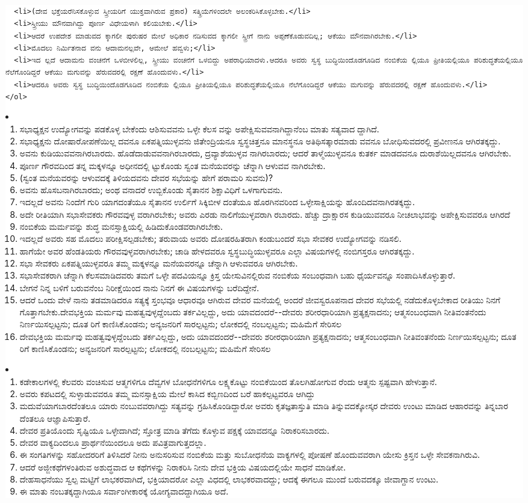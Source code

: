       <li>(ದೇವ ಭಕ್ತೆಯರೆನಿಸಕೊಳ್ಳುವ ಸ್ತ್ರೀಯರಿಗೆ ಯುಕ್ತವಾಗಿರುವ ಪ್ರಕಾರ) ಸತ್ಕ್ರಿಯೆಗಳಿಂದಲೇ ಅಲಂಕರಿಸಿಕೊಳ್ಳಬೇಕು.</li>
      <li>ಸ್ತ್ರೀಯು ಮೌನವಾಗಿದ್ದು ಪೂರ್ಣ ವಿಧೇಯಳಾಗಿ ಕಲಿಯಬೇಕು.</li>
      <li>ಆದರೆ ಉಪದೇಶ ಮಾಡುವದ ಕ್ಕಾಗಲೀ ಪುರುಷರ ಮೇಲೆ ಅಧಿಕಾರ ನಡಿಸುವದ ಕ್ಕಾಗಲೀ ಸ್ತ್ರೀಗೆ ನಾನು ಅಪ್ಪಣೆಕೊಡುವದಿಲ್ಲ; ಆಕೆಯು ಮೌನವಾಗಿರಬೇಕು.</li>
      <li>ಮೊದಲು ನಿರ್ಮಿತನಾದ ವನು ಆದಾಮನಲ್ಲವೇ, ಆಮೇಲೆ ಹವ್ವಳು;</li>
      <li>ಇದ ಲ್ಲದೆ ಆದಾಮನು ವಂಚನೆಗೆ ಒಳಬೀಳಲಿಲ್ಲ, ಸ್ತ್ರೀಯು ವಂಚನೆಗೆ ಒಳಬಿದ್ದು ಅಪರಾಧಿಯಾದಳು.ಆದರೂ ಅವರು ಸ್ವಸ್ಥ ಬುದ್ಧಿಯಿಂದೊಡಗೂಡಿದ ನಂಬಿಕೆಯ ಲ್ಲಿಯೂ ಪ್ರೀತಿಯಲ್ಲಿಯೂ ಪರಿಶುದ್ಧತೆಯಲ್ಲಿಯೂ ನೆಲೆಗೊಂಡಿದ್ದರೆ ಆಕೆಯು ಮಗುವನ್ನು ಹೆರುವದರಲ್ಲಿ ರಕ್ಷಣೆ ಹೊಂದುವಳು.</li>
      <li>ಆದರೂ ಅವರು ಸ್ವಸ್ಥ ಬುದ್ಧಿಯಿಂದೊಡಗೂಡಿದ ನಂಬಿಕೆಯ ಲ್ಲಿಯೂ ಪ್ರೀತಿಯಲ್ಲಿಯೂ ಪರಿಶುದ್ಧತೆಯಲ್ಲಿಯೂ ನೆಲೆಗೊಂಡಿದ್ದರೆ ಆಕೆಯು ಮಗುವನ್ನು ಹೆರುವದರಲ್ಲಿ ರಕ್ಷಣೆ ಹೊಂದುವಳು.</li>
    </ol>
  </li>
  <li>
    <ol>
      <li>ಸಭಾಧ್ಯಕ್ಷನ ಉದ್ಯೋಗವನ್ನು ಪಡಕೊಳ್ಳ ಬೇಕೆಂದು ಆಶಿಸುವವನು ಒಳ್ಳೇ ಕೆಲಸ ವನ್ನು ಅಪೇಕ್ಷಿಸುವವನಾಗಿದ್ದಾನೆಂಬ ಮಾತು ಸತ್ಯವಾದ ದ್ದಾಗಿದೆ.</li>
      <li>ಸಭಾಧ್ಯಕ್ಷನು ದೋಷಾರೋಪಣೆಯಿಲ್ಲ ದವನೂ ಏಕಪತ್ನಿಯುಳ್ಳವನು ಜಿತೇಂದ್ರಿಯನೂ ಸ್ವಸ್ಥಚಿತ್ತನೂ ಮಾನಸ್ಥನೂ ಅತಿಥಿಸತ್ಕಾರಮಾಡು ವವನೂ ಬೋಧಿಸುವದರಲ್ಲಿ ಪ್ರವೀಣನೂ ಆಗಿರತಕ್ಕದ್ದು.</li>
      <li>ಅವನು ಕುಡಿಯುವವನಾಗಿರಬಾರದು. ಹೊಡೆದಾಡುವವನಾಗಿರಬಾರದು, ದ್ರವ್ಯಾಶೆಯುಳ್ಳವ ನಾಗಿರಬಾರದು; ಆದರೆ ತಾಳ್ಮೆಯುಳ್ಳವನೂ ಕುತರ್ಕ ಮಾಡದವನೂ ದುರಾಶೆಯಿಲ್ಲದವನೂ ಆಗಿರಬೇಕು.</li>
      <li>ಪೂರ್ಣ ಗೌರವದಿಂದ ತನ್ನ ಮಕ್ಕಳನ್ನೂ ಅಧೀನದಲ್ಲಿ ಟ್ಟುಕೊಂಡು ಸ್ವಂತ ಮನೆಯವರನ್ನು ಚೆನ್ನಾಗಿ ಆಳುವವ ನಾಗಿರಬೇಕು.</li>
      <li>(ಸ್ವಂತ ಮನೆಯವರನ್ನು ಆಳುವದಕ್ಕೆ ತಿಳಿಯದವನು ದೇವರ ಸಭೆಯನ್ನು ಹೇಗೆ ಪರಾಮರಿ ಸುವನು)?</li>
      <li>ಅವನು ಹೊಸಬನಾಗಿರಬಾರದು; ಅಂಥ ವನಾದರೆ ಉಬ್ಬಿಕೊಂಡು ಸೈತಾನನ ಶಿಕ್ಷಾವಿಧಿಗೆ ಒಳಗಾಗುವನು.</li>
      <li>ಇದಲ್ಲದೆ ಅವನು ನಿಂದೆಗೆ ಗುರಿ ಯಾಗದಂತೆಯೂ ಸೈತಾನನ ಉರ್ಲಿಗೆ ಸಿಕ್ಕಿಬೀಳ ದಂತೆಯೂ ಹೊರಗಿನವರಿಂದ ಒಳ್ಳೇಸಾಕ್ಷಿಯನ್ನು ಹೊಂದಿದವನಾಗಿರತಕ್ಕದ್ದು.</li>
      <li>ಅದೇ ರೀತಿಯಾಗಿ ಸಭಾಸೇವಕರು ಗೌರವವುಳ್ಳ ವರಾಗಿರಬೇಕು; ಅವರು ಎರಡು ನಾಲಿಗೆಯುಳ್ಳವರಾಗಿ ರಬಾರದು. ಹೆಚ್ಚು ದ್ರಾಕ್ಷಾರಸ ಕುಡಿಯುವವರೂ ನೀಚಲಾಭವನ್ನು ಅಪೇಕ್ಷಿಸುವವರೂ ಆಗಿರದೆ</li>
      <li>ನಂಬಿಕೆಯ ಮರ್ಮವನ್ನು ಶುದ್ಧ ಮನಸ್ಸಾಕ್ಷಿಯಲ್ಲಿ ಹಿಡಿದುಕೊಂಡವರಾಗಿರಬೇಕು.</li>
      <li>ಇದಲ್ಲದೆ ಅವರು ಸಹ ಮೊದಲು ಪರೀಕ್ಷಿಸಲ್ಪಡಬೇಕು; ತರುವಾಯ ಅವರು ದೋಷರಹಿತರಾಗಿ ಕಂಡುಬಂದರೆ ಸಭಾ ಸೇವಕರ ಉದ್ಯೋಗವನ್ನು ನಡಿಸಲಿ.</li>
      <li>ಹಾಗೆಯೇ ಅವರ ಹೆಂಡತಿಯರು ಗೌರವವುಳ್ಳವರಾಗಿರಬೇಕು; ಚಾಡಿ ಹೇಳದವರೂ ಸ್ವಸ್ಥಬುದ್ಧಿಯುಳ್ಳವರೂ ಎಲ್ಲಾ ವಿಷಯಗಳಲ್ಲಿ ನಂಬಿಗಸ್ತರೂ ಆಗಿರತಕ್ಕದ್ದು.</li>
      <li>ಸಭಾ ಸೇವಕರು ಏಕಪತ್ನಿಯುಳ್ಳವರೂ ತಮ್ಮ ಮಕ್ಕಳನ್ನೂ ಮನೆಯವರನ್ನೂ ಚೆನ್ನಾಗಿ ಆಳುವವರೂ ಆಗಿರಬೇಕು.</li>
      <li>ಸಭಾಸೇವಕರಾಗಿ ಚೆನ್ನಾಗಿ ಕೆಲಸಮಾಡಿದವರು ತಮಗೆ ಒಳ್ಳೇ ಪದವಿಯನ್ನೂ ಕ್ರಿಸ್ತ ಯೇಸುವಿನಲ್ಲಿರುವ ನಂಬಿಕೆಯ ಸಂಬಂಧವಾಗಿ ಬಹು ಧೈರ್ಯವನ್ನೂ ಸಂಪಾದಿಸಿಕೊಳ್ಳುತ್ತಾರೆ.</li>
      <li>ಬೇಗನೆ ನಿನ್ನ ಬಳಿಗೆ ಬರುವನೆಂಬ ನಿರೀಕ್ಷೆಯಿಂದ ನಾನು ನಿನಗೆ ಈ ವಿಷಯಗಳನ್ನು ಬರೆದಿದ್ದೇನೆ.</li>
      <li>ಆದರೆ ಒಂದು ವೇಳೆ ನಾನು ತಡಮಾಡಿದರೂ ಸತ್ಯಕ್ಕೆ ಸ್ತಂಭವೂ ಆಧಾರವೂ ಆಗಿರುವ ದೇವರ ಮನೆಯಲ್ಲಿ ಅಂದರೆ ಜೀವಸ್ವರೂಪನಾದ ದೇವರ ಸಭೆಯಲ್ಲಿ ನಡೆದುಕೊಳ್ಳಬೇಕಾದ ರೀತಿಯು ನಿನಗೆ ಗೊತ್ತಾಗಬೇಕು.ದೇವಭಕ್ತಿಯ ಮರ್ಮವು ಮಹತ್ವವುಳ್ಳದ್ದೆಂಬದು ತರ್ಕವಿಲ್ಲದ್ದು, ಅದು ಯಾವದಂದರೆ--ದೇವರು ಶರೀರಧಾರಿಯಾಗಿ ಪ್ರತ್ಯಕ್ಷನಾದನು; ಆತ್ಮಸಂಬಂಧವಾಗಿ ನೀತಿವಂತನೆಂದು ನಿರ್ಣಯಿಸಲ್ಪಟ್ಟನು; ದೂತ ರಿಗೆ ಕಾಣಿಸಿಕೊಂಡನು; ಅನ್ಯಜನರಿಗೆ ಸಾರಲ್ಪಟ್ಟನು; ಲೋಕದಲ್ಲಿ ನಂಬಲ್ಪಟ್ಟನು; ಮಹಿಮೆಗೆ ಸೇರಿಸಲ</li>
      <li>ದೇವಭಕ್ತಿಯ ಮರ್ಮವು ಮಹತ್ವವುಳ್ಳದ್ದೆಂಬದು ತರ್ಕವಿಲ್ಲದ್ದು, ಅದು ಯಾವದಂದರೆ--ದೇವರು ಶರೀರಧಾರಿಯಾಗಿ ಪ್ರತ್ಯಕ್ಷನಾದನು; ಆತ್ಮಸಂಬಂಧವಾಗಿ ನೀತಿವಂತನೆಂದು ನಿರ್ಣಯಿಸಲ್ಪಟ್ಟನು; ದೂತ ರಿಗೆ ಕಾಣಿಸಿಕೊಂಡನು; ಅನ್ಯಜನರಿಗೆ ಸಾರಲ್ಪಟ್ಟನು; ಲೋಕದಲ್ಲಿ ನಂಬಲ್ಪಟ್ಟನು; ಮಹಿಮೆಗೆ ಸೇರಿಸಲ</li>
    </ol>
  </li>
  <li>
    <ol>
      <li>ಕಡೇಕಾಲಗಳಲ್ಲಿ ಕೆಲವರು ವಂಚಿಸುವ ಆತ್ಮಗಳಿಗೂ ದೆವ್ವಗಳ ಬೋಧನೆಗಳಿಗೂ ಲಕ್ಷ್ಯಕೊಟ್ಟು ನಂಬಿಕೆಯಿಂದ ತೊಲಗಿಹೋಗುವ ರೆಂದು ಆತ್ಮನು ಸ್ಪಷ್ಟವಾಗಿ ಹೇಳುತ್ತಾನೆ.</li>
      <li>ಅವರು ಕಪಟದಲ್ಲಿ ಸುಳ್ಳಾಡುವವರೂ ತಮ್ಮ ಮನಸ್ಸಾಕ್ಷಿಯ ಮೇಲೆ ಕಾಸಿದ ಕಬ್ಬಿಣದಿಂದ ಬರೆ ಹಾಕಲ್ಪಟ್ಟವರೂ ಆಗಿದ್ದು</li>
      <li>ಮದುವೆಯಾಗಬಾರದೆಂತಲೂ ಯಾರು ನಂಬುವವರಾಗಿದ್ದು ಸತ್ಯವನ್ನು ಗ್ರಹಿಸಿಕೊಂಡಿದ್ದಾರೋ ಅವರು ಕೃತಜ್ಞತಾಸ್ತುತಿ ಮಾಡಿ ತಿನ್ನುವದಕ್ಕೋಸ್ಕರ ದೇವರು ಉಂಟು ಮಾಡಿದ ಆಹಾರವನ್ನು ತಿನ್ನಬಾರ ದೆಂತಲೂ ಆಜ್ಞಾಪಿಸುತ್ತಾರೆ.</li>
      <li>ದೇವರ ಪ್ರತಿಯೊಂದು ಸೃಷ್ಟಿಯೂ ಒಳ್ಳೇದಾಗಿದೆ; ಸ್ತೋತ್ರ ಮಾಡಿ ತೆಗೆದು ಕೊಳ್ಳುವ ಪಕ್ಷಕ್ಕೆ ಯಾವದನ್ನೂ ನಿರಾಕರಿಸಬಾರದು.</li>
      <li>ದೇವರ ವಾಕ್ಯದಿಂದಲೂ ಪ್ರಾರ್ಥನೆಯಿಂದಲೂ ಅದು ಪವಿತ್ರವಾಗುತ್ತದಲ್ಲಾ.</li>
      <li>ಈ ಸಂಗತಿಗಳನ್ನು ಸಹೋದರರಿಗೆ ತಿಳಿಸಿದರೆ ನೀನು ಅನುಸರಿಸುವ ನಂಬಿಕೆಯ ಮತ್ತು ಸುಬೋಧನೆಯ ವಾಕ್ಯಗಳಲ್ಲಿ ಪೋಷಣೆ ಹೊಂದುವವರಾಗಿ ಯೇಸು ಕ್ರಿಸ್ತನ ಒಳ್ಳೇ ಸೇವಕನಾಗಿರುವಿ.</li>
      <li>ಆದರೆ ಅಜ್ಜೀಕಥೆಗಳಂತಿರುವ ಅಶುದ್ಧವಾದ ಆ ಕಥೆಗಳನ್ನು ನಿರಾಕರಿಸಿ ನೀನು ದೇವ ಭಕ್ತಿಯ ವಿಷಯದಲ್ಲಿಯೇ ಸಾಧನೆ ಮಾಡಿಕೋ.</li>
      <li>ದೇಹಸಾಧನೆಯು ಸ್ವಲ್ಪ ಮಟ್ಟಿಗೆ ಲಾಭಕರವಾಗಿದೆ, ಭಕ್ತಿಯಾದರೋ ಎಲ್ಲಾ ವಿಧದಲ್ಲಿ ಲಾಭಕರವಾದದ್ದು; ಆದಕ್ಕೆ ಈಗಲೂ ಮುಂದೆ ಬರುವದಕ್ಕೂ ಜೀವಾಗ್ದಾನ ಉಂಟು.</li>
      <li>ಈ ಮಾತು ನಂಬತಕ್ಕದ್ದಾಗಿಯೂ ಸರ್ವಾಂಗೀಕಾರಕ್ಕೆ ಯೋಗ್ಯವಾದದ್ದಾಗಿಯೂ ಅದೆ.</li>